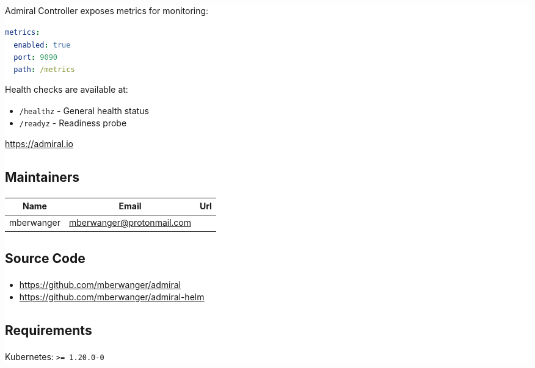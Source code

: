 Admiral Controller exposes metrics for monitoring:

```yaml
metrics:
  enabled: true
  port: 9090
  path: /metrics
```

Health checks are available at:
- `/healthz` - General health status
- `/readyz` - Readiness probe

https://admiral.io

## Maintainers
| Name | Email | Url |
| ---- | ------ | --- |
| mberwanger | <mberwanger@protonmail.com> |  |

## Source Code
* <https://github.com/mberwanger/admiral>
* <https://github.com/mberwanger/admiral-helm>

## Requirements

Kubernetes: `>= 1.20.0-0`